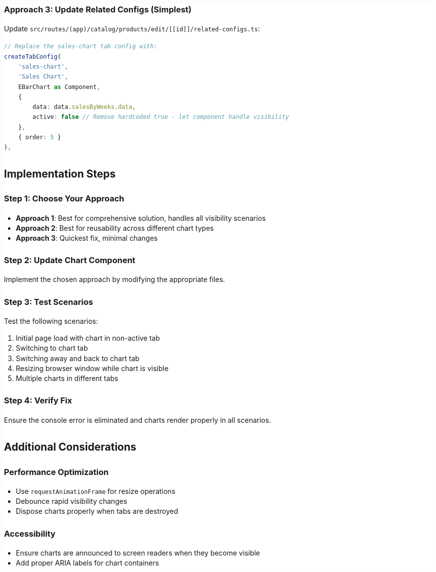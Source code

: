 ### Approach 3: Update Related Configs (Simplest)

Update `src/routes/(app)/catalog/products/edit/[[id]]/related-configs.ts`:

```typescript
// Replace the sales-chart tab config with:
createTabConfig(
	'sales-chart',
	'Sales Chart',
	EBarChart as Component,
	{
		data: data.salesByWeeks.data,
		active: false // Remove hardcoded true - let component handle visibility
	},
	{ order: 5 }
),
```

## Implementation Steps

### Step 1: Choose Your Approach
- **Approach 1**: Best for comprehensive solution, handles all visibility scenarios
- **Approach 2**: Best for reusability across different chart types
- **Approach 3**: Quickest fix, minimal changes

### Step 2: Update Chart Component
Implement the chosen approach by modifying the appropriate files.

### Step 3: Test Scenarios
Test the following scenarios:
1. Initial page load with chart in non-active tab
2. Switching to chart tab
3. Switching away and back to chart tab
4. Resizing browser window while chart is visible
5. Multiple charts in different tabs

### Step 4: Verify Fix
Ensure the console error is eliminated and charts render properly in all scenarios.

## Additional Considerations

### Performance Optimization
- Use `requestAnimationFrame` for resize operations
- Debounce rapid visibility changes
- Dispose charts properly when tabs are destroyed

### Accessibility
- Ensure charts are announced to screen readers when they become visible
- Add proper ARIA labels for chart containers
